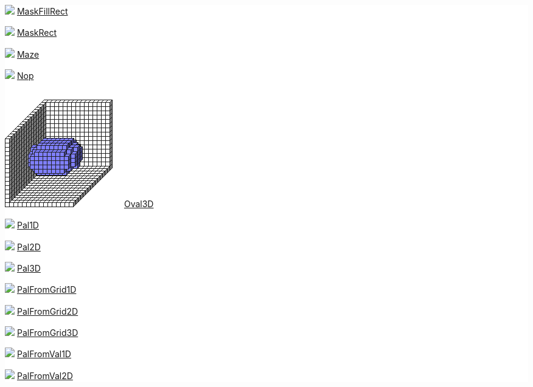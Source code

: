 ![](MaskFillRect.png)
[MaskFillRect](MaskFillRect.md)

![](MaskRect.png)
[MaskRect](MaskRect.md)

![](Maze.png)
[Maze](Maze.md)

![](Nop.png)
[Nop](Nop.md)

![](Oval3D.png)
[Oval3D](Oval3D.md)

![](Pal1D.png)
[Pal1D](Pal1D.md)

![](Pal2D.png)
[Pal2D](Pal2D.md)

![](Pal3D.png)
[Pal3D](Pal3D.md)

![](PalFromGrid1D.png)
[PalFromGrid1D](PalFromGrid1D.md)

![](PalFromGrid2D.png)
[PalFromGrid2D](PalFromGrid2D.md)

![](PalFromGrid3D.png)
[PalFromGrid3D](PalFromGrid3D.md)

![](PalFromVal1D.png)
[PalFromVal1D](PalFromVal1D.md)

![](PalFromVal2D.png)
[PalFromVal2D](PalFromVal2D.md)
